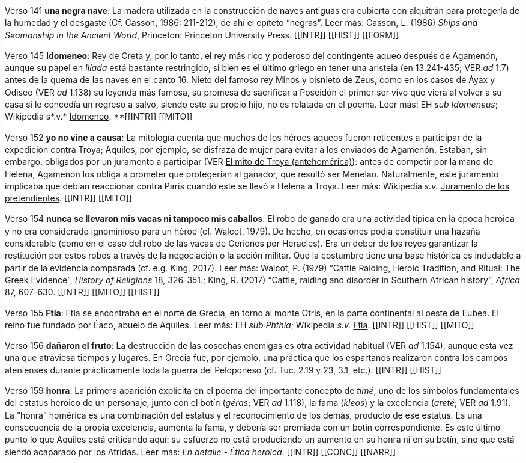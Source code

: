 Verso 141
**una negra nave**: La madera utilizada en la construcción de naves antiguas era cubierta con alquitrán para protegerla de la humedad y el desgaste (Cf. Casson, 1986: 211-212), de ahí el epíteto “negras”. Leer más: Casson, L. (1986) *Ships and Seamanship in the Ancient World*, Princeton: Princeton University Press. \[[INTR]\] [[HIST]] [[FORM]]

Verso 145
**Idomeneo**: Rey de [Creta](https://pleiades.stoa.org/places/589748?searchterm=cret) y, por lo tanto, el rey más rico y poderoso del contingente aqueo después de Agamenón, aunque su papel en *Ilíada* está bastante restringido, si bien es el último griego en tener una aristeia (en 13.241-435; VER *ad* 1.7) antes de la quema de las naves en el canto 16. Nieto del famoso rey Minos y bisnieto de Zeus, como en los casos de Áyax y Odiseo (VER *ad* 1.138) su leyenda más famosa, su promesa de sacrificar a Poseidón el primer ser vivo que viera al volver a su casa si le concedía un regreso a salvo, siendo este su propio hijo, no es relatada en el poema. Leer más: EH *sub Idomeneus*; Wikipedia s*.v.* [Idomeneo](https://es.wikipedia.org/wiki/Idomeneo). **\[[INTR]\] [[MITO]]

Verso 152
**yo no vine a causa**: La mitología cuenta que muchos de los héroes aqueos fueron reticentes a participar de la expedición contra Troya; Aquiles, por ejemplo, se disfraza de mujer para evitar a los enviados de Agamenón. Estaban, sin embargo, obligados por un juramento a participar (VER [](http://iliada.com.ar/introduccion/el-mito/#El-mito-de-Troya-(antehom%C3%A9rica))[El mito de Troya (antehomérica)](http://iliada.com.ar/introduccion/el-mito/#El-mito-de-Troya-(antehom%C3%A9rica))): antes de competir por la mano de Helena, Agamenón los obliga a prometer que protegerían al ganador, que resultó ser Menelao. Naturalmente, este juramento implicaba que debían reaccionar contra Paris cuando este se llevó a Helena a Troya. Leer más: Wikipedia *s.v.* [Juramento de los pretendientes](https://es.wikipedia.org/wiki/Juramento_de_los_pretendientes). \[[INTR]\] [[MITO]]

Verso 154
**nunca se llevaron mis vacas ni tampoco mis caballos**: El robo de ganado era una actividad típica en la época heroica y no era considerado ignominioso para un héroe (cf. Walcot, 1979). De hecho, en ocasiones podía constituir una hazaña considerable (como en el caso del robo de las vacas de Geriones por Heracles). Era un deber de los reyes garantizar la restitución por estos robos a través de la negociación o la acción militar. Que la costumbre tiene una base histórica es indudable a partir de la evidencia comparada (cf. e.g. King, 2017). Leer más: Walcot, P. (1979) “[Cattle Raiding, Heroic Tradition, and Ritual: The Greek Evidence](https://www.jstor.org/stable/1062191?seq=1)”, *History of Religions* 18, 326-351.; King, R. (2017) “[Cattle, raiding and disorder in Southern African history](https://www.researchgate.net/publication/318603884_Cattle_raiding_and_disorder_in_Southern_African_history)”, *Africa* 87, 607-630. \[[INTR]\] [[MITO]] [[HIST]]

Verso 155
**Ftía**: [Ftía](https://pleiades.stoa.org/places/541052?searchterm=phthi) se encontraba en el norte de Grecia, en torno al [monte Otris](https://pleiades.stoa.org/places/540994?searchterm=oth), en la parte continental al oeste de [Eubea](https://pleiades.stoa.org/places/540775?searchterm=eub). El reino fue fundado por Éaco, abuelo de Aquiles. Leer más: EH *sub Phthia*; Wikipedia *s.v.* [Ftía](https://es.wikipedia.org/wiki/Ft%C3%ADa). \[[INTR]\] [[HIST]] [[MITO]]

Verso 156
**dañaron el fruto**: La destrucción de las cosechas enemigas es otra actividad habitual (VER *ad* 1.154), aunque esta vez una que atraviesa tiempos y lugares. En Grecia fue, por ejemplo, una práctica que los espartanos realizaron contra los campos atenienses durante prácticamente toda la guerra del Peloponeso (cf. Tuc. 2.19 y 23, 3.1, etc.). \[[INTR]\] [[HIST]]

Verso 159
**honra**: La primera aparición explícita en el poema del importante concepto de *timé*, uno de los símbolos fundamentales del estatus heroico de un personaje, junto con el botín (*géras*; VER *ad* 1.118), la fama (*kléos*) y la excelencia (*areté*; VER *ad* 1.91). La “honra” homérica es una combinación del estatus y el reconocimiento de los demás, producto de ese estatus. Es una consecuencia de la propia excelencia, aumenta la fama, y debería ser premiada con un botín correspondiente. Es este último punto lo que Aquiles está criticando aquí: su esfuerzo no está produciendo un aumento en su honra ni en su botín, sino que está siendo acaparado por los Atridas. Leer más: [*En detalle - Ética heroica*](http://iliada.com.ar/en-detalle-y-en-debate/etica-heroica/). \[[INTR]\] [[CONC]] [[NARR]]
